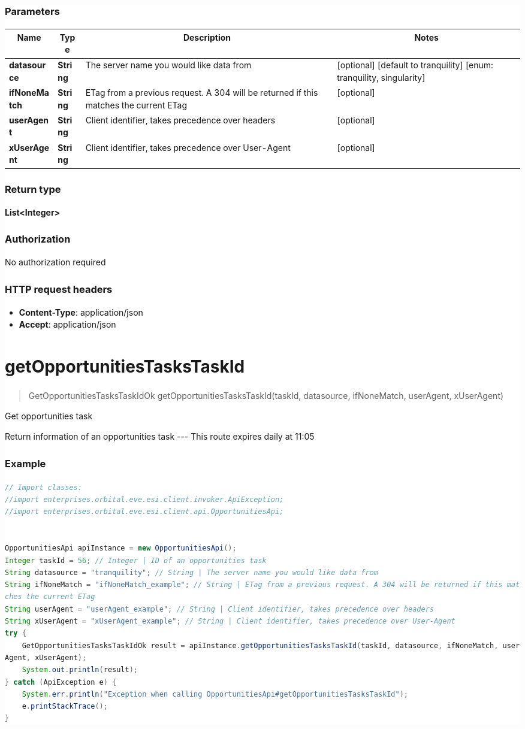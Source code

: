 ### Parameters

Name | Type | Description  | Notes
------------- | ------------- | ------------- | -------------
 **datasource** | **String**| The server name you would like data from | [optional] [default to tranquility] [enum: tranquility, singularity]
 **ifNoneMatch** | **String**| ETag from a previous request. A 304 will be returned if this matches the current ETag | [optional]
 **userAgent** | **String**| Client identifier, takes precedence over headers | [optional]
 **xUserAgent** | **String**| Client identifier, takes precedence over User-Agent | [optional]

### Return type

**List&lt;Integer&gt;**

### Authorization

No authorization required

### HTTP request headers

 - **Content-Type**: application/json
 - **Accept**: application/json

<a name="getOpportunitiesTasksTaskId"></a>
# **getOpportunitiesTasksTaskId**
> GetOpportunitiesTasksTaskIdOk getOpportunitiesTasksTaskId(taskId, datasource, ifNoneMatch, userAgent, xUserAgent)

Get opportunities task

Return information of an opportunities task  ---  This route expires daily at 11:05

### Example
```java
// Import classes:
//import enterprises.orbital.eve.esi.client.invoker.ApiException;
//import enterprises.orbital.eve.esi.client.api.OpportunitiesApi;


OpportunitiesApi apiInstance = new OpportunitiesApi();
Integer taskId = 56; // Integer | ID of an opportunities task
String datasource = "tranquility"; // String | The server name you would like data from
String ifNoneMatch = "ifNoneMatch_example"; // String | ETag from a previous request. A 304 will be returned if this matches the current ETag
String userAgent = "userAgent_example"; // String | Client identifier, takes precedence over headers
String xUserAgent = "xUserAgent_example"; // String | Client identifier, takes precedence over User-Agent
try {
    GetOpportunitiesTasksTaskIdOk result = apiInstance.getOpportunitiesTasksTaskId(taskId, datasource, ifNoneMatch, userAgent, xUserAgent);
    System.out.println(result);
} catch (ApiException e) {
    System.err.println("Exception when calling OpportunitiesApi#getOpportunitiesTasksTaskId");
    e.printStackTrace();
}
```
